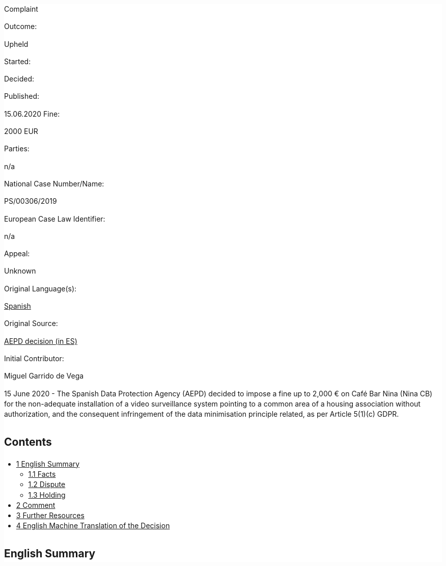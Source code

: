 Complaint

Outcome:

Upheld

Started:

Decided:

Published:

15.06.2020 Fine:

2000 EUR

Parties:

n/a

National Case Number/Name:

PS/00306/2019

European Case Law Identifier:

n/a

Appeal:

Unknown  

Original Language(s):

[Spanish](/index.php?title=Category:Spanish "Category:Spanish")

Original Source:

[AEPD decision (in ES)](https://www.aepd.es/es/documento/ps-00306-2019.pdf)

Initial Contributor:

Miguel Garrido de Vega

15 June 2020 - The Spanish Data Protection Agency (AEPD) decided to impose a fine up to 2,000 € on Café Bar Nina (Nina CB) for the non-adequate installation of a video surveillance system pointing to a common area of a housing association without authorization, and the consequent infringement of the data minimisation principle related, as per Article 5(1)(c) GDPR.

## Contents

*   [1 English Summary](#English_Summary)
    *   [1.1 Facts](#Facts)
    *   [1.2 Dispute](#Dispute)
    *   [1.3 Holding](#Holding)
*   [2 Comment](#Comment)
*   [3 Further Resources](#Further_Resources)
*   [4 English Machine Translation of the Decision](#English_Machine_Translation_of_the_Decision)

## English Summary
